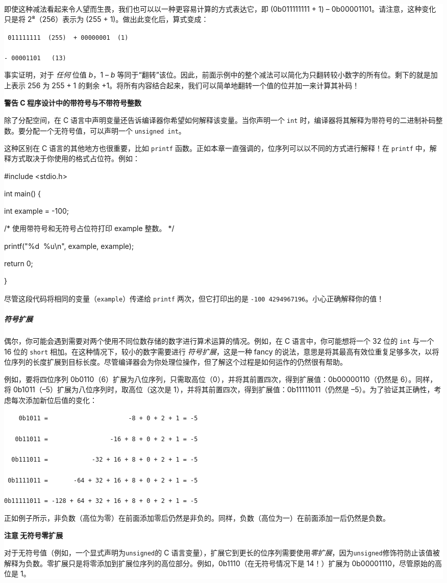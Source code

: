 即使这种减法看起来令人望而生畏，我们也可以以一种更容易计算的方式表达它，即 (0b011111111 + 1) – 0b00001101。请注意，这种变化只是将 2⁸（256）表示为 (255 + 1)。做出此变化后，算式变成：

```
 011111111  (255)  + 00000001  (1)

- 00001101   (13)
```

事实证明，对于 *任何* 位值 *b*，1 *– b* 等同于“翻转”该位。因此，前面示例中的整个减法可以简化为只翻转较小数字的所有位。剩下的就是加上表示 256 为 255 + 1 的剩余 +1。将所有内容结合起来，我们可以简单地翻转一个值的位并加一来计算其补码！

**警告 C 程序设计中的带符号与不带符号整数**

除了分配空间，在 C 语言中声明变量还告诉编译器你希望如何解释该变量。当你声明一个 `int` 时，编译器将其解释为带符号的二进制补码整数。要分配一个无符号值，可以声明一个 `unsigned int`。

这种区别在 C 语言的其他地方也很重要，比如 `printf` 函数。正如本章一直强调的，位序列可以以不同的方式进行解释！在 `printf` 中，解释方式取决于你使用的格式占位符。例如：

#include <stdio.h>

int main() {

int example = -100;

/* 使用带符号和无符号占位符打印 example 整数。 */

printf("%d  %u\n", example, example);

return 0;

}

尽管这段代码将相同的变量（`example`）传递给 `printf` 两次，但它打印出的是 `-100 4294967196`。小心正确解释你的值！

##### 符号扩展

偶尔，你可能会遇到需要对两个使用不同位数存储的数字进行算术运算的情况。例如，在 C 语言中，你可能想将一个 32 位的 `int` 与一个 16 位的 `short` 相加。在这种情况下，较小的数字需要进行 *符号扩展*，这是一种 fancy 的说法，意思是将其最高有效位重复足够多次，以将位序列的长度扩展到目标长度。尽管编译器会为你处理位操作，但了解这个过程是如何运作的仍然很有帮助。

例如，要将四位序列 0b0110（6）扩展为八位序列，只需取高位（0），并将其前置四次，得到扩展值：0b00000110（仍然是 6）。同样，将 0b1011（–5）扩展为八位序列时，取高位（这次是 1），并将其前置四次，得到扩展值：0b11111011（仍然是 –5）。为了验证其正确性，考虑每次添加新位后值的变化：

```
    0b1011 =                      -8 + 0 + 2 + 1 = -5

   0b11011 =                 -16 + 8 + 0 + 2 + 1 = -5

  0b111011 =            -32 + 16 + 8 + 0 + 2 + 1 = -5

 0b1111011 =       -64 + 32 + 16 + 8 + 0 + 2 + 1 = -5

0b11111011 = -128 + 64 + 32 + 16 + 8 + 0 + 2 + 1 = -5
```

正如例子所示，非负数（高位为零）在前面添加零后仍然是非负的。同样，负数（高位为一）在前面添加一后仍然是负数。

**注意 无符号零扩展**

对于无符号值（例如，一个显式声明为`unsigned`的 C 语言变量），扩展它到更长的位序列需要使用*零扩展*，因为`unsigned`修饰符防止该值被解释为负数。零扩展只是将零添加到扩展位序列的高位部分。例如，0b1110（在无符号情况下是 14！）扩展为 0b00001110，尽管原始的高位是 1。
